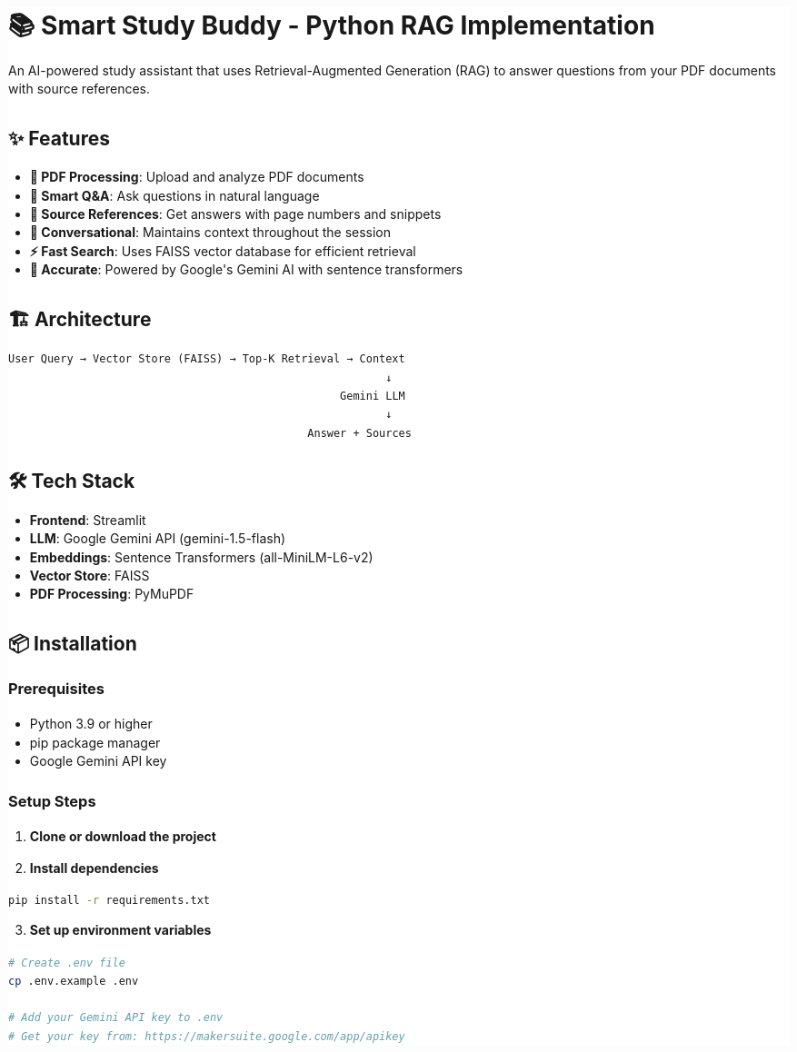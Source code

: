 # 📚 Smart Study Buddy - Python RAG Implementation

An AI-powered study assistant that uses Retrieval-Augmented Generation (RAG) to answer questions from your PDF documents with source references.

## ✨ Features

- **📄 PDF Processing**: Upload and analyze PDF documents
- **🤖 Smart Q&A**: Ask questions in natural language
- **📍 Source References**: Get answers with page numbers and snippets
- **💬 Conversational**: Maintains context throughout the session
- **⚡ Fast Search**: Uses FAISS vector database for efficient retrieval
- **🎯 Accurate**: Powered by Google's Gemini AI with sentence transformers

## 🏗️ Architecture

```
User Query → Vector Store (FAISS) → Top-K Retrieval → Context
                                                          ↓
                                                   Gemini LLM
                                                          ↓
                                              Answer + Sources
```

## 🛠️ Tech Stack

- **Frontend**: Streamlit
- **LLM**: Google Gemini API (gemini-1.5-flash)
- **Embeddings**: Sentence Transformers (all-MiniLM-L6-v2)
- **Vector Store**: FAISS
- **PDF Processing**: PyMuPDF

## 📦 Installation

### Prerequisites

- Python 3.9 or higher
- pip package manager
- Google Gemini API key

### Setup Steps

1. **Clone or download the project**

2. **Install dependencies**
```bash
pip install -r requirements.txt
```

3. **Set up environment variables**
```bash
# Create .env file
cp .env.example .env

# Add your Gemini API key to .env
# Get your key from: https://makersuite.google.com/app/apikey
```
